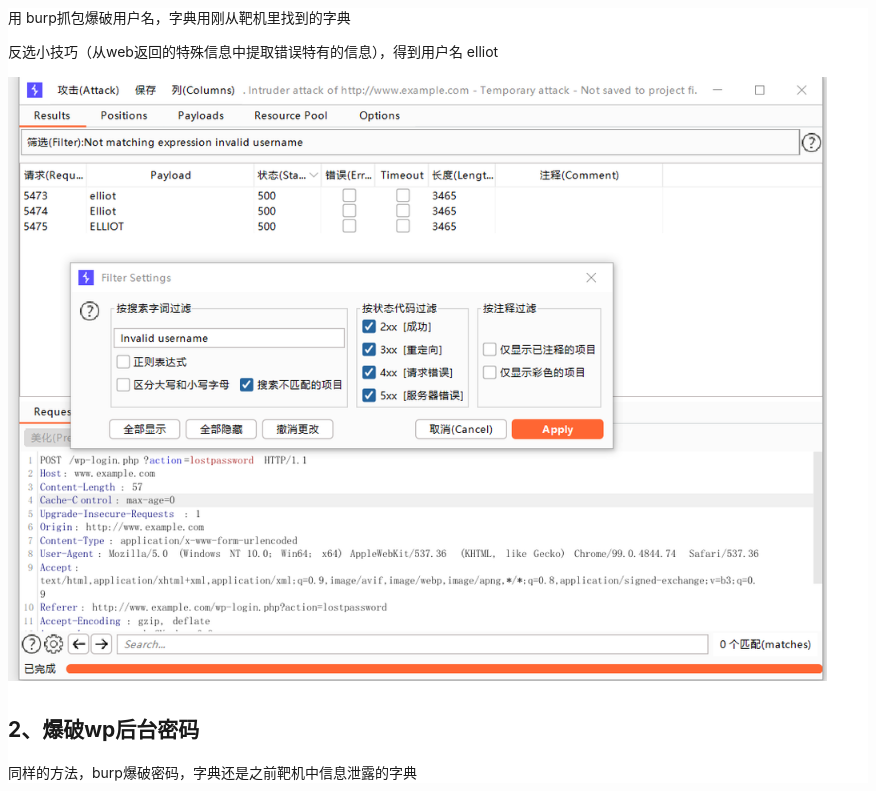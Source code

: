 用 burp抓包爆破用户名，字典用刚从靶机里找到的字典

反选小技巧（从web返回的特殊信息中提取错误特有的信息），得到用户名 elliot

<img src=".\图片\Snipaste_2023-06-25_16-09-42.png" alt="Snipaste_2023-06-25_16-09-42" style="zoom:80%;" />

## 2、爆破wp后台密码

同样的方法，burp爆破密码，字典还是之前靶机中信息泄露的字典
